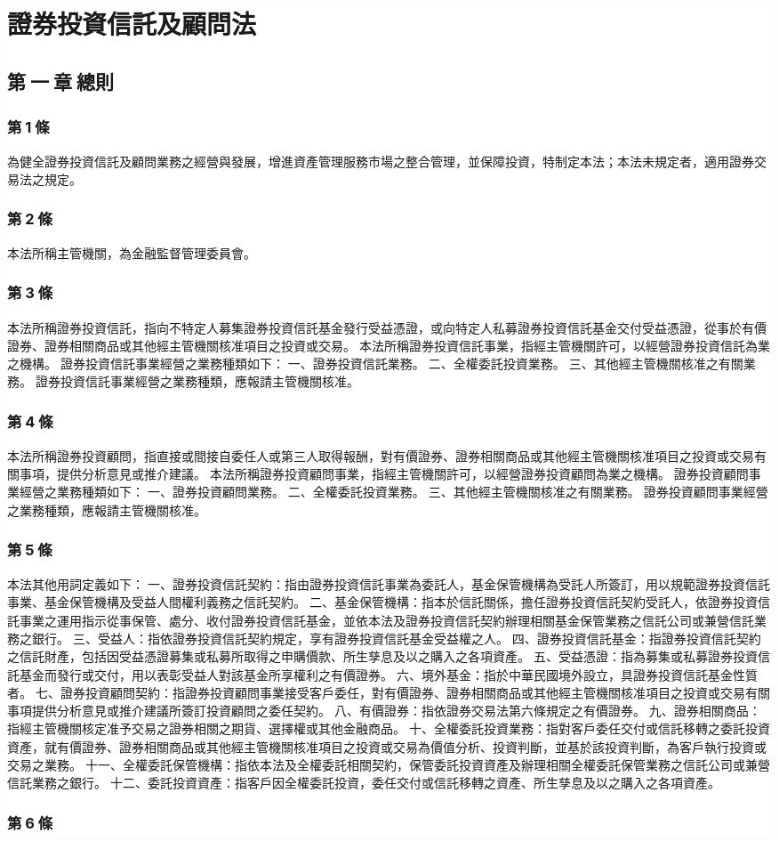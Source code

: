 # 證券投資信託及顧問法

##    第 一 章 總則

### 第 1 條

為健全證券投資信託及顧問業務之經營與發展，增進資產管理服務市場之整合管理，並保障投資，特制定本法；本法未規定者，適用證券交易法之規定。

### 第 2 條

本法所稱主管機關，為金融監督管理委員會。

### 第 3 條

本法所稱證券投資信託，指向不特定人募集證券投資信託基金發行受益憑證，或向特定人私募證券投資信託基金交付受益憑證，從事於有價證券、證券相關商品或其他經主管機關核准項目之投資或交易。
本法所稱證券投資信託事業，指經主管機關許可，以經營證券投資信託為業之機構。
證券投資信託事業經營之業務種類如下：
一、證券投資信託業務。
二、全權委託投資業務。
三、其他經主管機關核准之有關業務。
證券投資信託事業經營之業務種類，應報請主管機關核准。

### 第 4 條

本法所稱證券投資顧問，指直接或間接自委任人或第三人取得報酬，對有價證券、證券相關商品或其他經主管機關核准項目之投資或交易有關事項，提供分析意見或推介建議。
本法所稱證券投資顧問事業，指經主管機關許可，以經營證券投資顧問為業之機構。
證券投資顧問事業經營之業務種類如下：
一、證券投資顧問業務。
二、全權委託投資業務。
三、其他經主管機關核准之有關業務。
證券投資顧問事業經營之業務種類，應報請主管機關核准。

### 第 5 條

本法其他用詞定義如下：
一、證券投資信託契約：指由證券投資信託事業為委託人，基金保管機構為受託人所簽訂，用以規範證券投資信託事業、基金保管機構及受益人間權利義務之信託契約。
二、基金保管機構：指本於信託關係，擔任證券投資信託契約受託人，依證券投資信託事業之運用指示從事保管、處分、收付證券投資信託基金，並依本法及證券投資信託契約辦理相關基金保管業務之信託公司或兼營信託業務之銀行。
三、受益人：指依證券投資信託契約規定，享有證券投資信託基金受益權之人。
四、證券投資信託基金：指證券投資信託契約之信託財產，包括因受益憑證募集或私募所取得之申購價款、所生孳息及以之購入之各項資產。
五、受益憑證：指為募集或私募證券投資信託基金而發行或交付，用以表彰受益人對該基金所享權利之有價證券。
六、境外基金：指於中華民國境外設立，具證券投資信託基金性質者。
七、證券投資顧問契約：指證券投資顧問事業接受客戶委任，對有價證券、證券相關商品或其他經主管機關核准項目之投資或交易有關事項提供分析意見或推介建議所簽訂投資顧問之委任契約。
八、有價證券：指依證券交易法第六條規定之有價證券。
九、證券相關商品：指經主管機關核定准予交易之證券相關之期貨、選擇權或其他金融商品。
十、全權委託投資業務：指對客戶委任交付或信託移轉之委託投資資產，就有價證券、證券相關商品或其他經主管機關核准項目之投資或交易為價值分析、投資判斷，並基於該投資判斷，為客戶執行投資或交易之業務。
十一、全權委託保管機構：指依本法及全權委託相關契約，保管委託投資資產及辦理相關全權委託保管業務之信託公司或兼營信託業務之銀行。
十二、委託投資資產：指客戶因全權委託投資，委任交付或信託移轉之資產、所生孳息及以之購入之各項資產。

### 第 6 條
